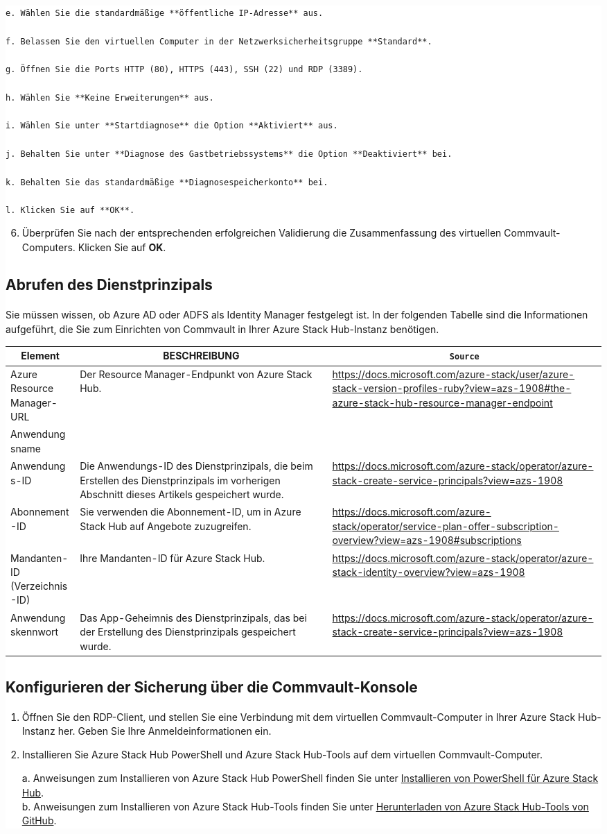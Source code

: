     e. Wählen Sie die standardmäßige **öffentliche IP-Adresse** aus.
    
    f. Belassen Sie den virtuellen Computer in der Netzwerksicherheitsgruppe **Standard**.
    
    g. Öffnen Sie die Ports HTTP (80), HTTPS (443), SSH (22) und RDP (3389).
    
    h. Wählen Sie **Keine Erweiterungen** aus.
    
    i. Wählen Sie unter **Startdiagnose** die Option **Aktiviert** aus.
    
    j. Behalten Sie unter **Diagnose des Gastbetriebssystems** die Option **Deaktiviert** bei.
    
    k. Behalten Sie das standardmäßige **Diagnosespeicherkonto** bei.
    
    l. Klicken Sie auf **OK**.

6. Überprüfen Sie nach der entsprechenden erfolgreichen Validierung die Zusammenfassung des virtuellen Commvault-Computers. Klicken Sie auf **OK**.

## <a name="get-your-service-principal"></a>Abrufen des Dienstprinzipals

Sie müssen wissen, ob Azure AD oder ADFS als Identity Manager festgelegt ist. In der folgenden Tabelle sind die Informationen aufgeführt, die Sie zum Einrichten von Commvault in Ihrer Azure Stack Hub-Instanz benötigen.

| Element | BESCHREIBUNG | `Source` |
|--------------------------|--------------------------------------------------------------------------------------------------------------------|---------------------------------------------------------------------------------------------------------------------------------------------|
| Azure Resource Manager-URL | Der Resource Manager-Endpunkt von Azure Stack Hub. | https://docs.microsoft.com/azure-stack/user/azure-stack-version-profiles-ruby?view=azs-1908#the-azure-stack-hub-resource-manager-endpoint |
| Anwendungsname |  |  |
| Anwendungs-ID | Die Anwendungs-ID des Dienstprinzipals, die beim Erstellen des Dienstprinzipals im vorherigen Abschnitt dieses Artikels gespeichert wurde. | https://docs.microsoft.com/azure-stack/operator/azure-stack-create-service-principals?view=azs-1908 |
| Abonnement-ID | Sie verwenden die Abonnement-ID, um in Azure Stack Hub auf Angebote zuzugreifen. | https://docs.microsoft.com/azure-stack/operator/service-plan-offer-subscription-overview?view=azs-1908#subscriptions |
| Mandanten-ID (Verzeichnis-ID) | Ihre Mandanten-ID für Azure Stack Hub. | https://docs.microsoft.com/azure-stack/operator/azure-stack-identity-overview?view=azs-1908 |
| Anwendungskennwort | Das App-Geheimnis des Dienstprinzipals, das bei der Erstellung des Dienstprinzipals gespeichert wurde. | https://docs.microsoft.com/azure-stack/operator/azure-stack-create-service-principals?view=azs-1908 |

## <a name="configure-backup-using-the-commvault-console"></a>Konfigurieren der Sicherung über die Commvault-Konsole

1. Öffnen Sie den RDP-Client, und stellen Sie eine Verbindung mit dem virtuellen Commvault-Computer in Ihrer Azure Stack Hub-Instanz her. Geben Sie Ihre Anmeldeinformationen ein.

2. Installieren Sie Azure Stack Hub PowerShell und Azure Stack Hub-Tools auf dem virtuellen Commvault-Computer.

    a. Anweisungen zum Installieren von Azure Stack Hub PowerShell finden Sie unter [Installieren von PowerShell für Azure Stack Hub](../operator/powershell-install-az-module.md?toc=https%3A%2F%2Fdocs.microsoft.com%2Fen-us%2Fazure-stack%2Fuser%2FTOC.json&bc=https%3A%2F%2Fdocs.microsoft.com%2Fen-us%2Fazure-stack%2Fbreadcrumb%2Ftoc.json).  
    b. Anweisungen zum Installieren von Azure Stack Hub-Tools finden Sie unter [Herunterladen von Azure Stack Hub-Tools von GitHub](../operator/azure-stack-powershell-download.md?toc=https%3A%2F%2Fdocs.microsoft.com%2Fen-us%2Fazure-stack%2Fuser%2FTOC.json%3Fview%3Dazs-1908&bc=https%3A%2F%2Fdocs.microsoft.com%2Fen-us%2Fazure-stack%2Fbreadcrumb%2Ftoc.json%3Fview%3Dazs-1908&view=azs-1908).
